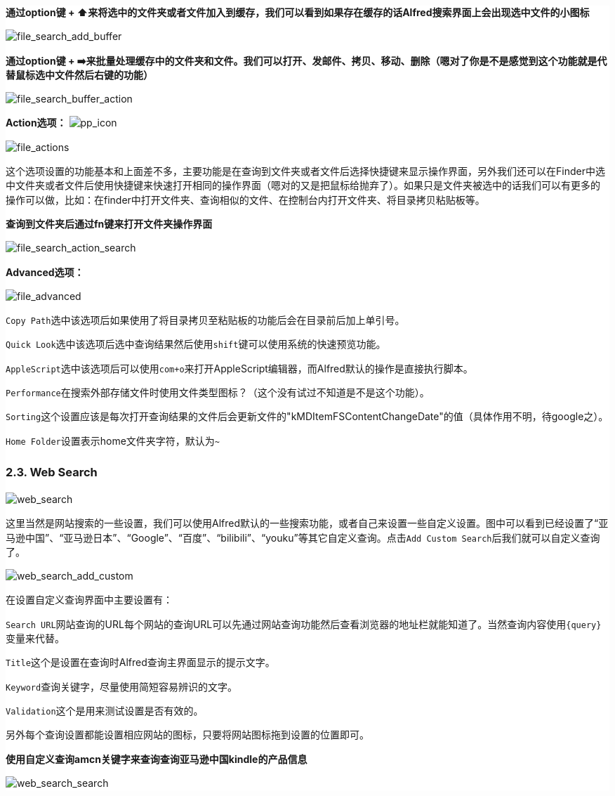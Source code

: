 __通过option键 + ⬆️来将选中的文件夹或者文件加入到缓存，我们可以看到如果存在缓存的话Alfred搜索界面上会出现选中文件的小图标__

![file_search_add_buffer](http://wellsnakeblog.qiniudn.com/20140602_file_search_add_buffer.png)

__通过option键 + ➡️来批量处理缓存中的文件夹和文件。我们可以打开、发邮件、拷贝、移动、删除（嗯对了你是不是感觉到这个功能就是代替鼠标选中文件然后右键的功能）__

![file_search_buffer_action](http://wellsnakeblog.qiniudn.com/20140602_file_search_buffer_action.png)

__Action选项：__  ![pp_icon](http://www.alfredapp.com/images/pp_icon.png)

![file_actions](http://wellsnakeblog.qiniudn.com/20140602_file_actions.png)

这个选项设置的功能基本和上面差不多，主要功能是在查询到文件夹或者文件后选择快捷键来显示操作界面，另外我们还可以在Finder中选中文件夹或者文件后使用快捷键来快速打开相同的操作界面（嗯对的又是把鼠标给抛弃了）。如果只是文件夹被选中的话我们可以有更多的操作可以做，比如：在finder中打开文件夹、查询相似的文件、在控制台内打开文件夹、将目录拷贝粘贴板等。

__查询到文件夹后通过fn键来打开文件夹操作界面__

![file_search_action_search](http://wellsnakeblog.qiniudn.com/20140602_file_search_action_search.png)

__Advanced选项：__

![file_advanced](http://wellsnakeblog.qiniudn.com/20140602_file_advanced.png)

`Copy Path`选中该选项后如果使用了将目录拷贝至粘贴板的功能后会在目录前后加上单引号。

`Quick Look`选中该选项后选中查询结果然后使用`shift`键可以使用系统的快速预览功能。

`AppleScript`选中该选项后可以使用`com+o`来打开AppleScript编辑器，而Alfred默认的操作是直接执行脚本。

`Performance`在搜索外部存储文件时使用文件类型图标？（这个没有试过不知道是不是这个功能）。

`Sorting`这个设置应该是每次打开查询结果的文件后会更新文件的"kMDItemFSContentChangeDate"的值（具体作用不明，待google之）。

`Home Folder`设置表示home文件夹字符，默认为`~`

### 2.3. Web Search
![web_search](http://wellsnakeblog.qiniudn.com/20140602_web_search.png)

这里当然是网站搜索的一些设置，我们可以使用Alfred默认的一些搜索功能，或者自己来设置一些自定义设置。图中可以看到已经设置了“亚马逊中国”、“亚马逊日本”、“Google”、“百度”、“bilibili”、“youku”等其它自定义查询。点击`Add Custom Search`后我们就可以自定义查询了。

![web_search_add_custom](http://wellsnakeblog.qiniudn.com/20140602_web_search_add_custom.png)

在设置自定义查询界面中主要设置有：

`Search URL`网站查询的URL每个网站的查询URL可以先通过网站查询功能然后查看浏览器的地址栏就能知道了。当然查询内容使用`{query}`变量来代替。

`Title`这个是设置在查询时Alfred查询主界面显示的提示文字。

`Keyword`查询关键字，尽量使用简短容易辨识的文字。

`Validation`这个是用来测试设置是否有效的。

另外每个查询设置都能设置相应网站的图标，只要将网站图标拖到设置的位置即可。

__使用自定义查询amcn关键字来查询查询亚马逊中国kindle的产品信息__

![web_search_search](http://wellsnakeblog.qiniudn.com/20140602_web_search_search.png)
